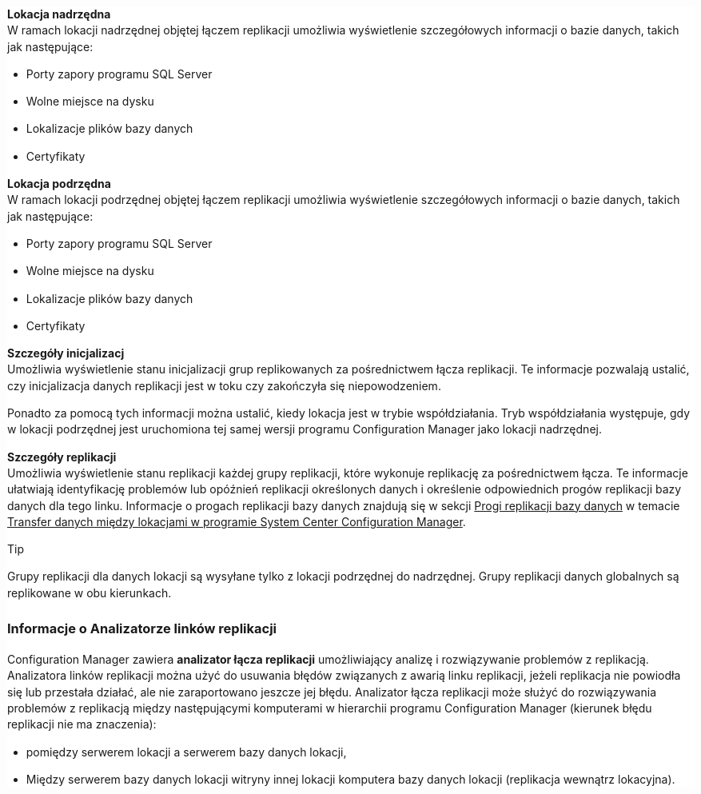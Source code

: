  **Lokacja nadrzędna**  
 W ramach lokacji nadrzędnej objętej łączem replikacji umożliwia wyświetlenie szczegółowych informacji o bazie danych, takich jak następujące:  

-   Porty zapory programu SQL Server  

-   Wolne miejsce na dysku  

-   Lokalizacje plików bazy danych  

-   Certyfikaty  

**Lokacja podrzędna**  
 W ramach lokacji podrzędnej objętej łączem replikacji umożliwia wyświetlenie szczegółowych informacji o bazie danych, takich jak następujące:  

-   Porty zapory programu SQL Server  

-   Wolne miejsce na dysku  

-   Lokalizacje plików bazy danych  

-   Certyfikaty  

**Szczegóły inicjalizacj**    
 Umożliwia wyświetlenie stanu inicjalizacji grup replikowanych za pośrednictwem łącza replikacji. Te informacje pozwalają ustalić, czy inicjalizacja danych replikacji jest w toku czy zakończyła się niepowodzeniem.  

 Ponadto za pomocą tych informacji można ustalić, kiedy lokacja jest w trybie współdziałania. Tryb współdziałania występuje, gdy w lokacji podrzędnej jest uruchomiona tej samej wersji programu Configuration Manager jako lokacji nadrzędnej.  

**Szczegóły replikacji**    
 Umożliwia wyświetlenie stanu replikacji każdej grupy replikacji, które wykonuje replikację za pośrednictwem łącza. Te informacje ułatwiają identyfikację problemów lub opóźnień replikacji określonych danych i określenie odpowiednich progów replikacji bazy danych dla tego linku. Informacje o progach replikacji bazy danych znajdują się w sekcji [Progi replikacji bazy danych](../../../core/servers/manage/data-transfers-between-sites.md#BKMK_DBRepThresholds) w temacie [Transfer danych między lokacjami w programie System Center Configuration Manager](../../../core/servers/manage/data-transfers-between-sites.md).  

> [!TIP]  
>  Grupy replikacji dla danych lokacji są wysyłane tylko z lokacji podrzędnej do nadrzędnej. Grupy replikacji danych globalnych są replikowane w obu kierunkach.  

###  <a name="BKMK_RLA"></a> Informacje o Analizatorze linków replikacji  
 Configuration Manager zawiera **analizator łącza replikacji** umożliwiający analizę i rozwiązywanie problemów z replikacją. Analizatora linków replikacji można użyć do usuwania błędów związanych z awarią linku replikacji, jeżeli replikacja nie powiodła się lub przestała działać, ale nie zaraportowano jeszcze jej błędu. Analizator łącza replikacji może służyć do rozwiązywania problemów z replikacją między następującymi komputerami w hierarchii programu Configuration Manager (kierunek błędu replikacji nie ma znaczenia):  

-   pomiędzy serwerem lokacji a serwerem bazy danych lokacji,  

-   Między serwerem bazy danych lokacji witryny innej lokacji komputera bazy danych lokacji (replikacja wewnątrz lokacyjna).  
